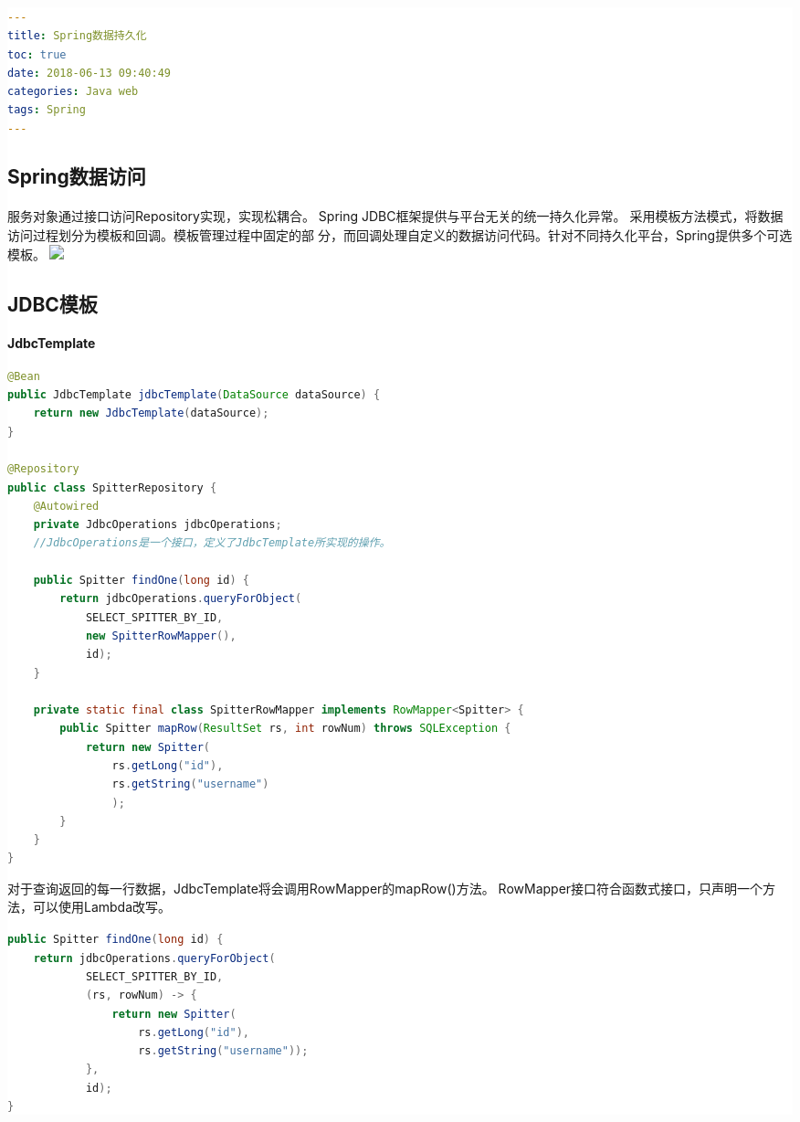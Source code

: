 ```yaml
---
title: Spring数据持久化
toc: true 
date: 2018-06-13 09:40:49
categories: Java web
tags: Spring
---
```


## Spring数据访问
服务对象通过接口访问Repository实现，实现松耦合。
Spring JDBC框架提供与平台无关的统一持久化异常。
采用模板方法模式，将数据访问过程划分为模板和回调。模板管理过程中固定的部
分，而回调处理自定义的数据访问代码。针对不同持久化平台，Spring提供多个可选模板。
![](../../uploads/post_pics/spring/template.png)



## JDBC模板
**JdbcTemplate**
```java
@Bean
public JdbcTemplate jdbcTemplate(DataSource dataSource) {
	return new JdbcTemplate(dataSource);
}

@Repository
public class SpitterRepository {
	@Autowired
	private JdbcOperations jdbcOperations;  
	//JdbcOperations是一个接口，定义了JdbcTemplate所实现的操作。
	
	public Spitter findOne(long id) {
		return jdbcOperations.queryForObject(
			SELECT_SPITTER_BY_ID,
			new SpitterRowMapper(),
			id);
	}

	private static final class SpitterRowMapper implements RowMapper<Spitter> {
		public Spitter mapRow(ResultSet rs, int rowNum) throws SQLException {
			return new Spitter(
				rs.getLong("id"),
				rs.getString("username")
				);	
		}
	}
}
```
对于查询返回的每一行数据，JdbcTemplate将会调用RowMapper的mapRow()方法。
RowMapper接口符合函数式接口，只声明一个方法，可以使用Lambda改写。
```java
public Spitter findOne(long id) {
	return jdbcOperations.queryForObject(
			SELECT_SPITTER_BY_ID,
			(rs, rowNum) -> {
				return new Spitter(
					rs.getLong("id"),
					rs.getString("username"));
			},
			id);
}
```